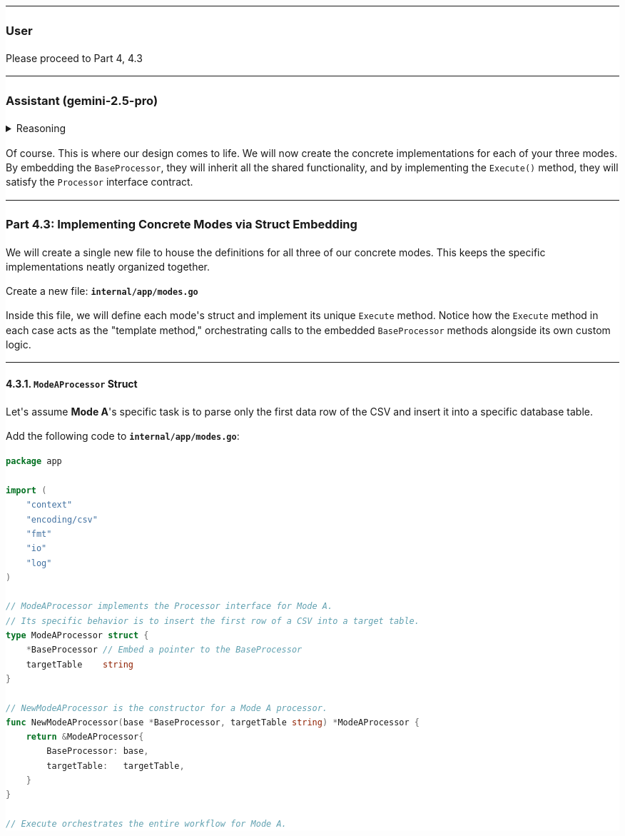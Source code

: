 
---

### User

Please proceed to Part 4, 4.3


---

### Assistant (gemini-2.5-pro)

<details><summary>Reasoning</summary></details>

Of course. This is where our design comes to life. We will now create the concrete implementations for each of your three modes. By embedding the `BaseProcessor`, they will inherit all the shared functionality, and by implementing the `Execute()` method, they will satisfy the `Processor` interface contract.

***

### **Part 4.3: Implementing Concrete Modes via Struct Embedding**

We will create a single new file to house the definitions for all three of our concrete modes. This keeps the specific implementations neatly organized together.

Create a new file: **`internal/app/modes.go`**

Inside this file, we will define each mode's struct and implement its unique `Execute` method. Notice how the `Execute` method in each case acts as the "template method," orchestrating calls to the embedded `BaseProcessor` methods alongside its own custom logic.

---

#### 4.3.1. `ModeAProcessor` Struct

Let's assume **Mode A**'s specific task is to parse only the first data row of the CSV and insert it into a specific database table.

Add the following code to **`internal/app/modes.go`**:

```go
package app

import (
	"context"
	"encoding/csv"
	"fmt"
	"io"
	"log"
)

// ModeAProcessor implements the Processor interface for Mode A.
// Its specific behavior is to insert the first row of a CSV into a target table.
type ModeAProcessor struct {
	*BaseProcessor // Embed a pointer to the BaseProcessor
	targetTable    string
}

// NewModeAProcessor is the constructor for a Mode A processor.
func NewModeAProcessor(base *BaseProcessor, targetTable string) *ModeAProcessor {
	return &ModeAProcessor{
		BaseProcessor: base,
		targetTable:   targetTable,
	}
}

// Execute orchestrates the entire workflow for Mode A.
```